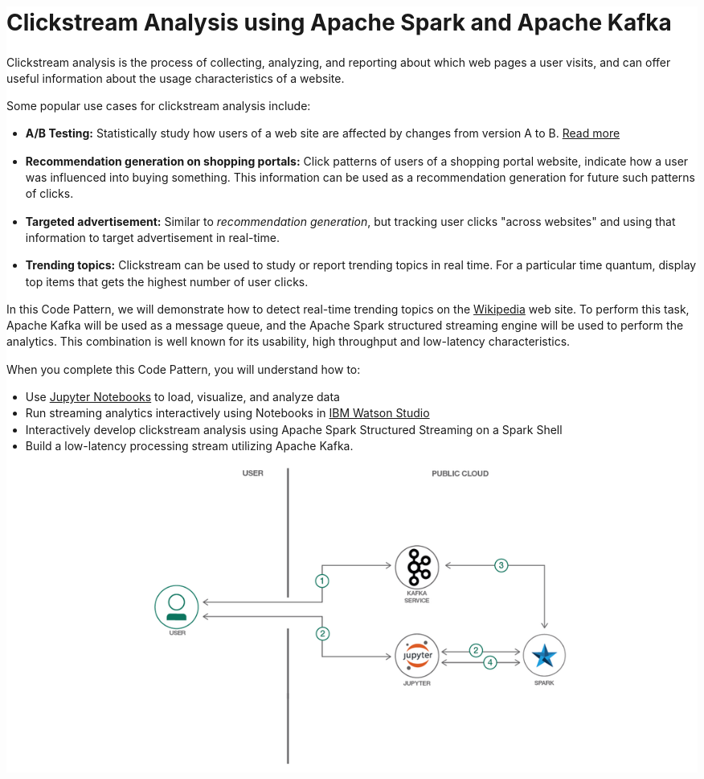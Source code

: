 # Clickstream Analysis using Apache Spark and Apache Kafka

Clickstream analysis is the process of collecting, analyzing, and reporting about which web pages a user visits, and can offer useful information about the usage characteristics of a website.

Some popular use cases for clickstream analysis include:

* **A/B Testing:** Statistically study how users of a web site are affected by changes from version A to B. [Read more](https://en.wikipedia.org/wiki/A/B_testing)

* **Recommendation generation on shopping portals:** Click patterns of users of a shopping portal website, indicate how a user was influenced into buying something. This information can be used as a recommendation generation for future such patterns of clicks.

* **Targeted advertisement:** Similar to *recommendation generation*, but tracking user clicks "across websites" and using that information to target advertisement in real-time.

* **Trending topics:** Clickstream can be used to study or report trending topics in real time. For a particular time quantum, display top items that gets the highest number of user clicks.

In this Code Pattern, we will demonstrate how to detect real-time trending topics on the [Wikipedia](https://www.wikipedia.org/) web site. To perform this task, Apache Kafka will be used as a message queue, and the Apache Spark structured streaming engine will be used to perform the analytics. This combination is well known for its usability, high throughput and low-latency characteristics.

When you complete this Code Pattern, you will understand how to:

* Use [Jupyter Notebooks](http://jupyter.org/) to load, visualize, and analyze data
* Run streaming analytics interactively using Notebooks in [IBM Watson Studio](https://datascience.ibm.com/)
* Interactively develop clickstream analysis using Apache Spark Structured Streaming on a Spark Shell
* Build a low-latency processing stream utilizing Apache Kafka.

![](doc/source/images/architecture.png)

